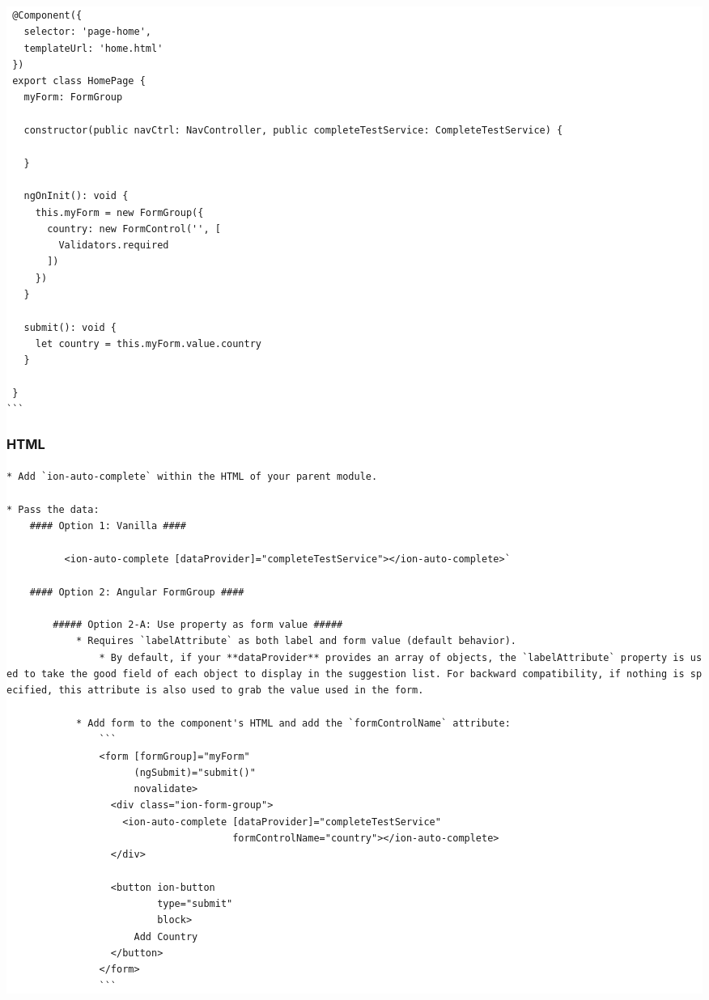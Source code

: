      @Component({
       selector: 'page-home',
       templateUrl: 'home.html'
     })
     export class HomePage {
       myForm: FormGroup
     
       constructor(public navCtrl: NavController, public completeTestService: CompleteTestService) {
       
       }
     
       ngOnInit(): void {
         this.myForm = new FormGroup({
           country: new FormControl('', [
             Validators.required
           ])
         })
       }
     
       submit(): void {
         let country = this.myForm.value.country
       }
     
     }
    ```
 
### HTML ###

    * Add `ion-auto-complete` within the HTML of your parent module.

    * Pass the data:
        #### Option 1: Vanilla ####

              <ion-auto-complete [dataProvider]="completeTestService"></ion-auto-complete>`

        #### Option 2: Angular FormGroup ####

            ##### Option 2-A: Use property as form value #####
                * Requires `labelAttribute` as both label and form value (default behavior). 
                    * By default, if your **dataProvider** provides an array of objects, the `labelAttribute` property is used to take the good field of each object to display in the suggestion list. For backward compatibility, if nothing is specified, this attribute is also used to grab the value used in the form.

                * Add form to the component's HTML and add the `formControlName` attribute:
                    ```
                    <form [formGroup]="myForm" 
                          (ngSubmit)="submit()" 
                          novalidate>
                      <div class="ion-form-group">
                        <ion-auto-complete [dataProvider]="completeTestService" 
                                           formControlName="country"></ion-auto-complete>
                      </div>
                      
                      <button ion-button 
                              type="submit" 
                              block>
                          Add Country
                      </button>
                    </form>
                    ```
